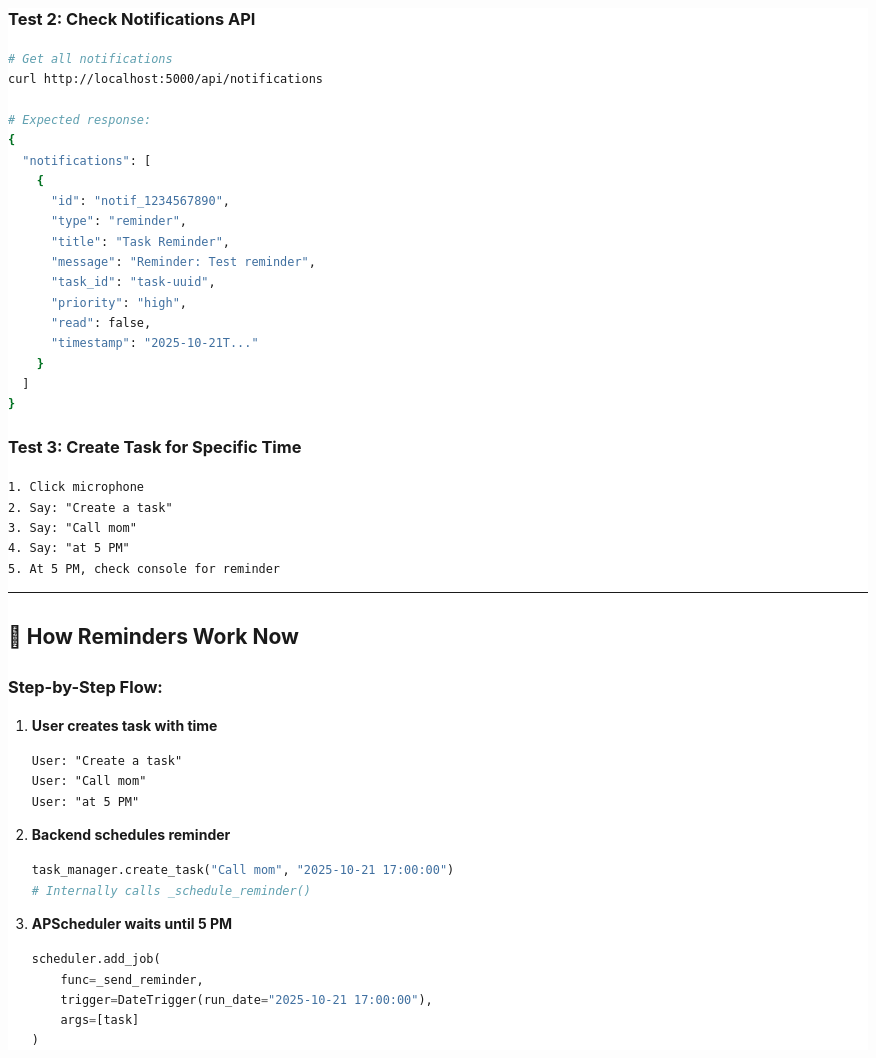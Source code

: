 ### Test 2: Check Notifications API
```bash
# Get all notifications
curl http://localhost:5000/api/notifications

# Expected response:
{
  "notifications": [
    {
      "id": "notif_1234567890",
      "type": "reminder",
      "title": "Task Reminder",
      "message": "Reminder: Test reminder",
      "task_id": "task-uuid",
      "priority": "high",
      "read": false,
      "timestamp": "2025-10-21T..."
    }
  ]
}
```

### Test 3: Create Task for Specific Time
```
1. Click microphone
2. Say: "Create a task"
3. Say: "Call mom"
4. Say: "at 5 PM"
5. At 5 PM, check console for reminder
```

---

## 🔔 How Reminders Work Now

### Step-by-Step Flow:

1. **User creates task with time**
   ```
   User: "Create a task"
   User: "Call mom"
   User: "at 5 PM"
   ```

2. **Backend schedules reminder**
   ```python
   task_manager.create_task("Call mom", "2025-10-21 17:00:00")
   # Internally calls _schedule_reminder()
   ```

3. **APScheduler waits until 5 PM**
   ```python
   scheduler.add_job(
       func=_send_reminder,
       trigger=DateTrigger(run_date="2025-10-21 17:00:00"),
       args=[task]
   )
   ```
